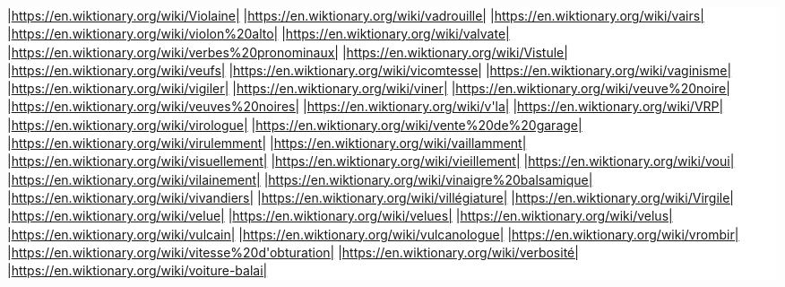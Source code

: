 |https://en.wiktionary.org/wiki/Violaine|
|https://en.wiktionary.org/wiki/vadrouille|
|https://en.wiktionary.org/wiki/vairs|
|https://en.wiktionary.org/wiki/violon%20alto|
|https://en.wiktionary.org/wiki/valvate|
|https://en.wiktionary.org/wiki/verbes%20pronominaux|
|https://en.wiktionary.org/wiki/Vistule|
|https://en.wiktionary.org/wiki/veufs|
|https://en.wiktionary.org/wiki/vicomtesse|
|https://en.wiktionary.org/wiki/vaginisme|
|https://en.wiktionary.org/wiki/vigiler|
|https://en.wiktionary.org/wiki/viner|
|https://en.wiktionary.org/wiki/veuve%20noire|
|https://en.wiktionary.org/wiki/veuves%20noires|
|https://en.wiktionary.org/wiki/v'la|
|https://en.wiktionary.org/wiki/VRP|
|https://en.wiktionary.org/wiki/virologue|
|https://en.wiktionary.org/wiki/vente%20de%20garage|
|https://en.wiktionary.org/wiki/virulemment|
|https://en.wiktionary.org/wiki/vaillamment|
|https://en.wiktionary.org/wiki/visuellement|
|https://en.wiktionary.org/wiki/vieillement|
|https://en.wiktionary.org/wiki/voui|
|https://en.wiktionary.org/wiki/vilainement|
|https://en.wiktionary.org/wiki/vinaigre%20balsamique|
|https://en.wiktionary.org/wiki/vivandiers|
|https://en.wiktionary.org/wiki/villégiature|
|https://en.wiktionary.org/wiki/Virgile|
|https://en.wiktionary.org/wiki/velue|
|https://en.wiktionary.org/wiki/velues|
|https://en.wiktionary.org/wiki/velus|
|https://en.wiktionary.org/wiki/vulcain|
|https://en.wiktionary.org/wiki/vulcanologue|
|https://en.wiktionary.org/wiki/vrombir|
|https://en.wiktionary.org/wiki/vitesse%20d'obturation|
|https://en.wiktionary.org/wiki/verbosité|
|https://en.wiktionary.org/wiki/voiture-balai|